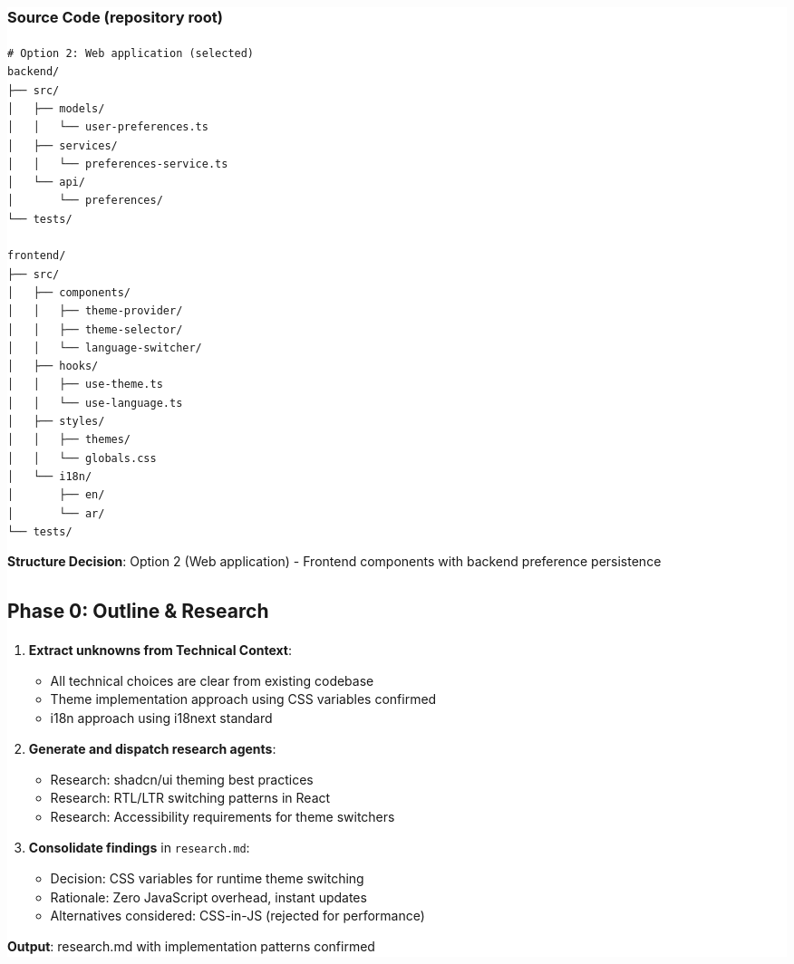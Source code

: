 ### Source Code (repository root)
```
# Option 2: Web application (selected)
backend/
├── src/
│   ├── models/
│   │   └── user-preferences.ts
│   ├── services/
│   │   └── preferences-service.ts
│   └── api/
│       └── preferences/
└── tests/

frontend/
├── src/
│   ├── components/
│   │   ├── theme-provider/
│   │   ├── theme-selector/
│   │   └── language-switcher/
│   ├── hooks/
│   │   ├── use-theme.ts
│   │   └── use-language.ts
│   ├── styles/
│   │   ├── themes/
│   │   └── globals.css
│   └── i18n/
│       ├── en/
│       └── ar/
└── tests/
```

**Structure Decision**: Option 2 (Web application) - Frontend components with backend preference persistence

## Phase 0: Outline & Research
1. **Extract unknowns from Technical Context**:
   - All technical choices are clear from existing codebase
   - Theme implementation approach using CSS variables confirmed
   - i18n approach using i18next standard

2. **Generate and dispatch research agents**:
   - Research: shadcn/ui theming best practices
   - Research: RTL/LTR switching patterns in React
   - Research: Accessibility requirements for theme switchers

3. **Consolidate findings** in `research.md`:
   - Decision: CSS variables for runtime theme switching
   - Rationale: Zero JavaScript overhead, instant updates
   - Alternatives considered: CSS-in-JS (rejected for performance)

**Output**: research.md with implementation patterns confirmed
